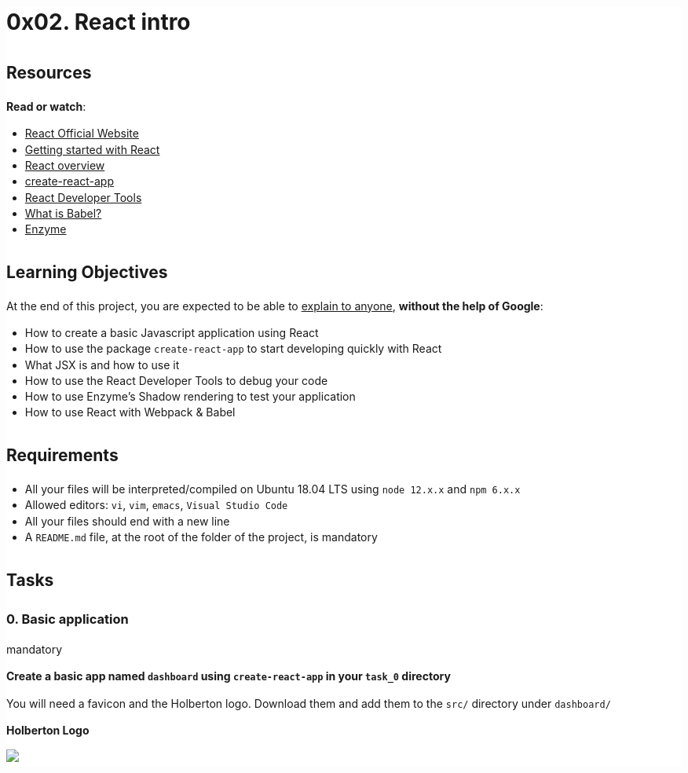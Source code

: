 # 0x02. React intro

## Resources

**Read or watch**:

-   [React Official Website](https://intranet.hbtn.io/rltoken/gE-BlSJd2kuCjmICaLarwg "React Official Website")
-   [Getting started with React](https://intranet.hbtn.io/rltoken/u-WhTwGovygfL6u8JXlIGw "Getting started with React")
-   [React overview](https://intranet.hbtn.io/rltoken/MtpwNZ4So29HGsFW02PQKA "React overview")
-   [create-react-app](https://intranet.hbtn.io/rltoken/1cLQFHw2EB8yQsPypJyDpg "create-react-app")
-   [React Developer Tools](https://intranet.hbtn.io/rltoken/hCaAgJEBx6oH8bDc4yCk0A "React Developer Tools")
-   [What is Babel?](https://intranet.hbtn.io/rltoken/f7sPHy1rk4YR4SdtHpGj8A "What is Babel?")
-   [Enzyme](https://intranet.hbtn.io/rltoken/CPZnPFs3O3bymj9VPF0heg "Enzyme")

## Learning Objectives

At the end of this project, you are expected to be able to  [explain to anyone](https://intranet.hbtn.io/rltoken/LicUj2VdnIIXXwVmdK3XkA "explain to anyone"),  **without the help of Google**:

-   How to create a basic Javascript application using React
-   How to use the package  `create-react-app`  to start developing quickly with React
-   What JSX is and how to use it
-   How to use the React Developer Tools to debug your code
-   How to use Enzyme’s Shadow rendering to test your application
-   How to use React with Webpack & Babel

## Requirements

-   All your files will be interpreted/compiled on Ubuntu 18.04 LTS using  `node 12.x.x`  and  `npm 6.x.x`
-   Allowed editors:  `vi`,  `vim`,  `emacs`,  `Visual Studio Code`
-   All your files should end with a new line
-   A  `README.md`  file, at the root of the folder of the project, is mandatory

## Tasks

### 0. Basic application

mandatory

**Create a basic app named  `dashboard`  using  `create-react-app`  in your  `task_0`  directory**

You will need a favicon and the Holberton logo. Download them and add them to the  `src/`  directory under  `dashboard/`

**Holberton Logo**

![](https://holbertonintranet.s3.amazonaws.com/uploads/medias/2019/11/175b85183ecedb529e14.jpg?X-Amz-Algorithm=AWS4-HMAC-SHA256&X-Amz-Credential=AKIARDDGGGOU5BHMTQX4%2F20220523%2Fus-east-1%2Fs3%2Faws4_request&X-Amz-Date=20220523T210845Z&X-Amz-Expires=86400&X-Amz-SignedHeaders=host&X-Amz-Signature=ba8d9443ed99205f444846767e816e8b508a276dd352ec21627eeab937c00137)
